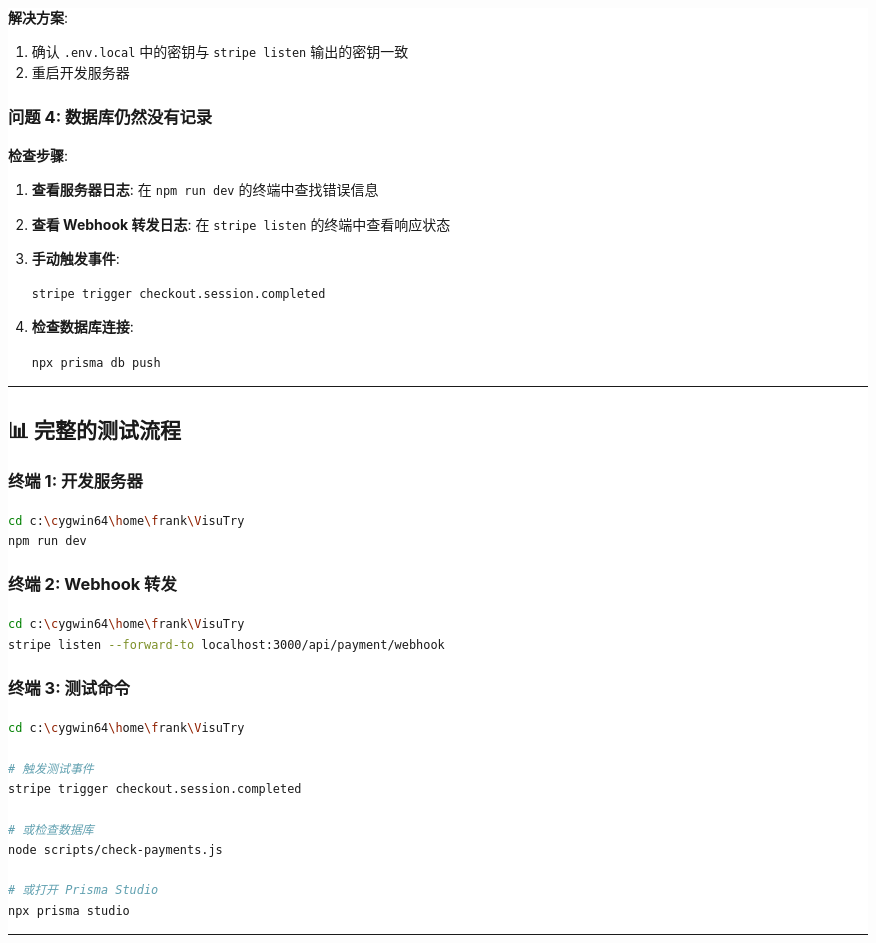 **解决方案**:
1. 确认 `.env.local` 中的密钥与 `stripe listen` 输出的密钥一致
2. 重启开发服务器

### 问题 4: 数据库仍然没有记录

**检查步骤**:

1. **查看服务器日志**:
   在 `npm run dev` 的终端中查找错误信息

2. **查看 Webhook 转发日志**:
   在 `stripe listen` 的终端中查看响应状态

3. **手动触发事件**:
   ```bash
   stripe trigger checkout.session.completed
   ```

4. **检查数据库连接**:
   ```bash
   npx prisma db push
   ```

---

## 📊 完整的测试流程

### 终端 1: 开发服务器

```bash
cd c:\cygwin64\home\frank\VisuTry
npm run dev
```

### 终端 2: Webhook 转发

```bash
cd c:\cygwin64\home\frank\VisuTry
stripe listen --forward-to localhost:3000/api/payment/webhook
```

### 终端 3: 测试命令

```bash
cd c:\cygwin64\home\frank\VisuTry

# 触发测试事件
stripe trigger checkout.session.completed

# 或检查数据库
node scripts/check-payments.js

# 或打开 Prisma Studio
npx prisma studio
```

---